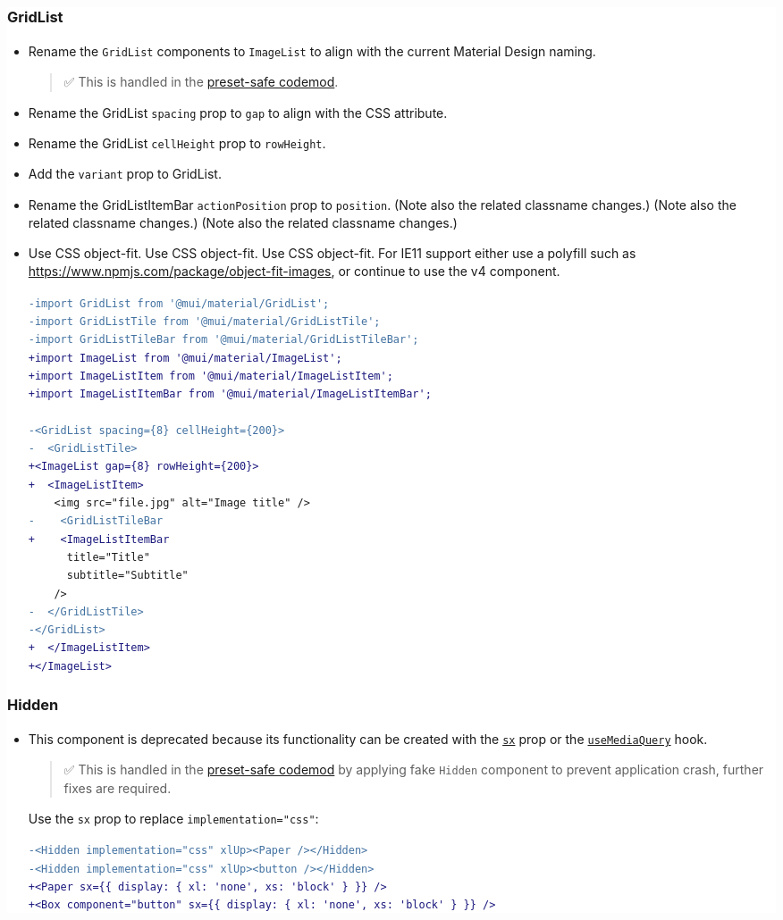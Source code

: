 ### GridList

- Rename the `GridList` components to `ImageList` to align with the current Material Design naming.

  > ✅ This is handled in the [preset-safe codemod](#preset-safe).

- Rename the GridList `spacing` prop to `gap` to align with the CSS attribute.
- Rename the GridList `cellHeight` prop to `rowHeight`.
- Add the `variant` prop to GridList.
- Rename the GridListItemBar `actionPosition` prop to `position`. (Note also the related classname changes.) (Note also the related classname changes.) (Note also the related classname changes.)
- Use CSS object-fit. Use CSS object-fit. Use CSS object-fit. For IE11 support either use a polyfill such as https://www.npmjs.com/package/object-fit-images, or continue to use the v4 component.

  ```diff
  -import GridList from '@mui/material/GridList';
  -import GridListTile from '@mui/material/GridListTile';
  -import GridListTileBar from '@mui/material/GridListTileBar';
  +import ImageList from '@mui/material/ImageList';
  +import ImageListItem from '@mui/material/ImageListItem';
  +import ImageListItemBar from '@mui/material/ImageListItemBar';

  -<GridList spacing={8} cellHeight={200}>
  -  <GridListTile>
  +<ImageList gap={8} rowHeight={200}>
  +  <ImageListItem>
      <img src="file.jpg" alt="Image title" />
  -    <GridListTileBar
  +    <ImageListItemBar
        title="Title"
        subtitle="Subtitle"
      />
  -  </GridListTile>
  -</GridList>
  +  </ImageListItem>
  +</ImageList>
  ```

### Hidden

- This component is deprecated because its functionality can be created with the [`sx`](/system/basics/#the-sx-prop) prop or the [`useMediaQuery`](/material-ui/react-use-media-query/) hook.

  > ✅ This is handled in the [preset-safe codemod](#preset-safe) by applying fake `Hidden` component to prevent application crash, further fixes are required.

  Use the `sx` prop to replace `implementation="css"`:

  ```diff
  -<Hidden implementation="css" xlUp><Paper /></Hidden>
  -<Hidden implementation="css" xlUp><button /></Hidden>
  +<Paper sx={{ display: { xl: 'none', xs: 'block' } }} />
  +<Box component="button" sx={{ display: { xl: 'none', xs: 'block' } }} />
  ```
